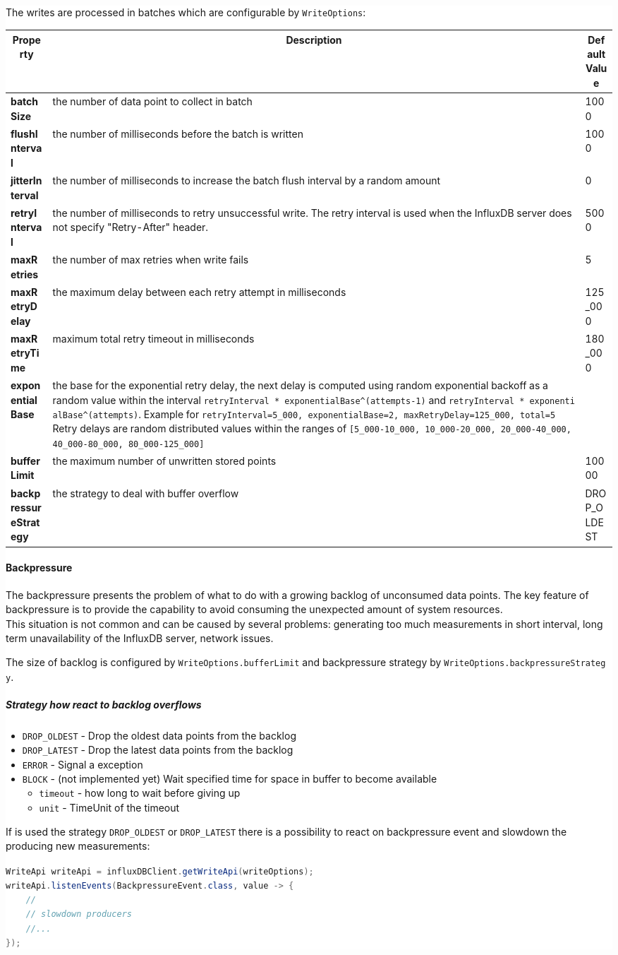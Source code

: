 The writes are processed in batches which are configurable by `WriteOptions`:

| Property | Description | Default Value |
| --- | --- | --- |
| **batchSize** | the number of data point to collect in batch | 1000 |
| **flushInterval** | the number of milliseconds before the batch is written | 1000 |
| **jitterInterval** | the number of milliseconds to increase the batch flush interval by a random amount | 0 |
| **retryInterval** | the number of milliseconds to retry unsuccessful write. The retry interval is used when the InfluxDB server does not specify "Retry-After" header.| 5000 |
| **maxRetries** | the number of max retries when write fails | 5 |
| **maxRetryDelay** | the maximum delay between each retry attempt in milliseconds | 125_000 |
| **maxRetryTime** | maximum total retry timeout in milliseconds | 180_000 |
| **exponentialBase** | the base for the exponential retry delay, the next delay is computed using random exponential backoff as a random value within the interval  ``retryInterval * exponentialBase^(attempts-1)`` and ``retryInterval * exponentialBase^(attempts)``. Example for ``retryInterval=5_000, exponentialBase=2, maxRetryDelay=125_000, total=5`` Retry delays are random distributed values within the ranges of ``[5_000-10_000, 10_000-20_000, 20_000-40_000, 40_000-80_000, 80_000-125_000]``
| **bufferLimit** | the maximum number of unwritten stored points | 10000 |
| **backpressureStrategy** | the strategy to deal with buffer overflow | DROP_OLDEST |

#### Backpressure
The backpressure presents the problem of what to do with a growing backlog of unconsumed data points. 
The key feature of backpressure is to provide the capability to avoid consuming the unexpected amount of system resources.  
This situation is not common and can be caused by several problems: generating too much measurements in short interval,
long term unavailability of the InfluxDB server, network issues. 

The size of backlog is configured by 
`WriteOptions.bufferLimit` and backpressure strategy by `WriteOptions.backpressureStrategy`.

##### Strategy how react to backlog overflows
- `DROP_OLDEST` - Drop the oldest data points from the backlog 
- `DROP_LATEST` - Drop the latest data points from the backlog  
- `ERROR` - Signal a exception
- `BLOCK` - (not implemented yet) Wait specified time for space in buffer to become available
  - `timeout` - how long to wait before giving up
  - `unit` - TimeUnit of the timeout

If is used the strategy `DROP_OLDEST` or `DROP_LATEST` there is a possibility to react on backpressure event and slowdown the producing new measurements:

```java
WriteApi writeApi = influxDBClient.getWriteApi(writeOptions);
writeApi.listenEvents(BackpressureEvent.class, value -> {
    //
    // slowdown producers
    //...
});
```
